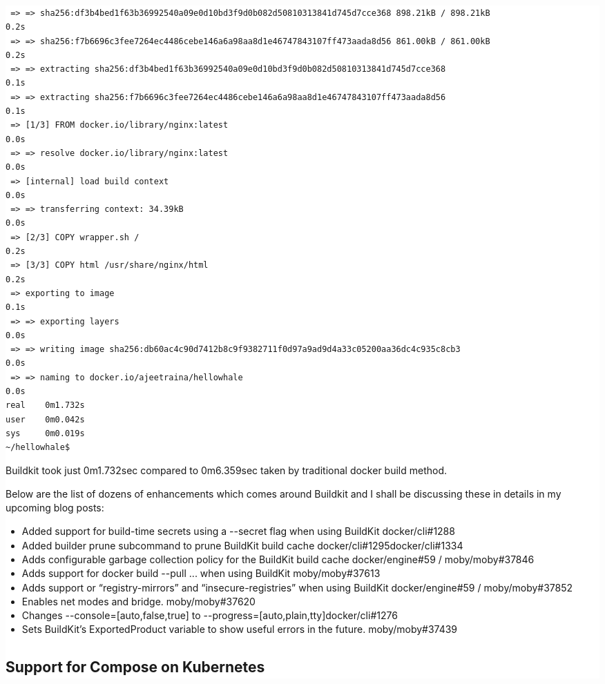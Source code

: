 ```
 => => sha256:df3b4bed1f63b36992540a09e0d10bd3f9d0b082d50810313841d745d7cce368 898.21kB / 898.21kB                                                                          0.2s
 => => sha256:f7b6696c3fee7264ec4486cebe146a6a98aa8d1e46747843107ff473aada8d56 861.00kB / 861.00kB                                                                          0.2s
 => => extracting sha256:df3b4bed1f63b36992540a09e0d10bd3f9d0b082d50810313841d745d7cce368                                                                                   0.1s
 => => extracting sha256:f7b6696c3fee7264ec4486cebe146a6a98aa8d1e46747843107ff473aada8d56                                                                                   0.1s
 => [1/3] FROM docker.io/library/nginx:latest                                                                                                                               0.0s
 => => resolve docker.io/library/nginx:latest                                                                                                                               0.0s
 => [internal] load build context                                                                                                                                           0.0s
 => => transferring context: 34.39kB                                                                                                                                        0.0s
 => [2/3] COPY wrapper.sh /                                                                                                                                                 0.2s
 => [3/3] COPY html /usr/share/nginx/html                                                                                                                                   0.2s
 => exporting to image                                                                                                                                                      0.1s
 => => exporting layers                                                                                                                                                     0.0s
 => => writing image sha256:db60ac4c90d7412b8c9f9382711f0d97a9ad9d4a33c05200aa36dc4c935c8cb3                                                                                0.0s
 => => naming to docker.io/ajeetraina/hellowhale                                                                                                                            0.0s
real    0m1.732s
user    0m0.042s
sys     0m0.019s
~/hellowhale$
```

Buildkit took just 0m1.732sec compared to 0m6.359sec taken by traditional docker build method.

Below are the list of dozens of enhancements which comes around Buildkit and I shall be discussing these in details in my upcoming blog posts:

- Added support for build-time secrets using a --secret flag when using BuildKit docker/cli#1288
- Added builder prune subcommand to prune BuildKit build cache docker/cli#1295docker/cli#1334
- Adds configurable garbage collection policy for the BuildKit build cache docker/engine#59 / moby/moby#37846
- Adds support for docker build --pull ... when using BuildKit moby/moby#37613
- Adds support or “registry-mirrors” and “insecure-registries” when using BuildKit docker/engine#59 / moby/moby#37852
- Enables net modes and bridge. moby/moby#37620
- Changes --console=[auto,false,true] to --progress=[auto,plain,tty]docker/cli#1276
- Sets BuildKit’s ExportedProduct variable to show useful errors in the future. moby/moby#37439

## Support for Compose on Kubernetes
